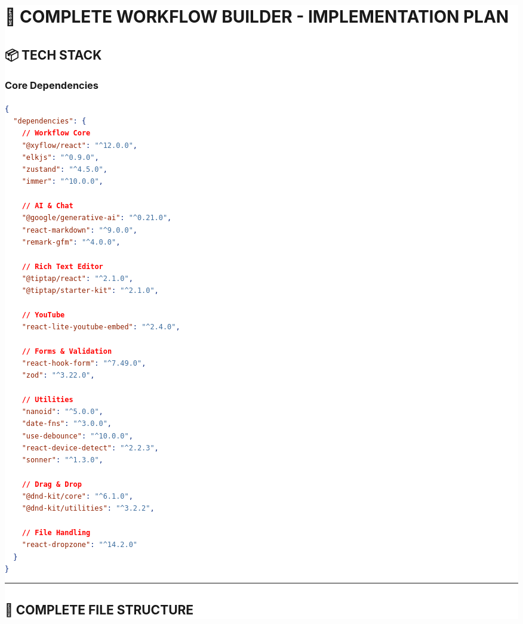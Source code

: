 # 🎯 COMPLETE WORKFLOW BUILDER - IMPLEMENTATION PLAN

## 📦 TECH STACK

### Core Dependencies
```json
{
  "dependencies": {
    // Workflow Core
    "@xyflow/react": "^12.0.0",
    "elkjs": "^0.9.0",
    "zustand": "^4.5.0",
    "immer": "^10.0.0",

    // AI & Chat
    "@google/generative-ai": "^0.21.0",
    "react-markdown": "^9.0.0",
    "remark-gfm": "^4.0.0",

    // Rich Text Editor
    "@tiptap/react": "^2.1.0",
    "@tiptap/starter-kit": "^2.1.0",

    // YouTube
    "react-lite-youtube-embed": "^2.4.0",

    // Forms & Validation
    "react-hook-form": "^7.49.0",
    "zod": "^3.22.0",

    // Utilities
    "nanoid": "^5.0.0",
    "date-fns": "^3.0.0",
    "use-debounce": "^10.0.0",
    "react-device-detect": "^2.2.3",
    "sonner": "^1.3.0",

    // Drag & Drop
    "@dnd-kit/core": "^6.1.0",
    "@dnd-kit/utilities": "^3.2.2",

    // File Handling
    "react-dropzone": "^14.2.0"
  }
}
```

---

## 📁 COMPLETE FILE STRUCTURE
